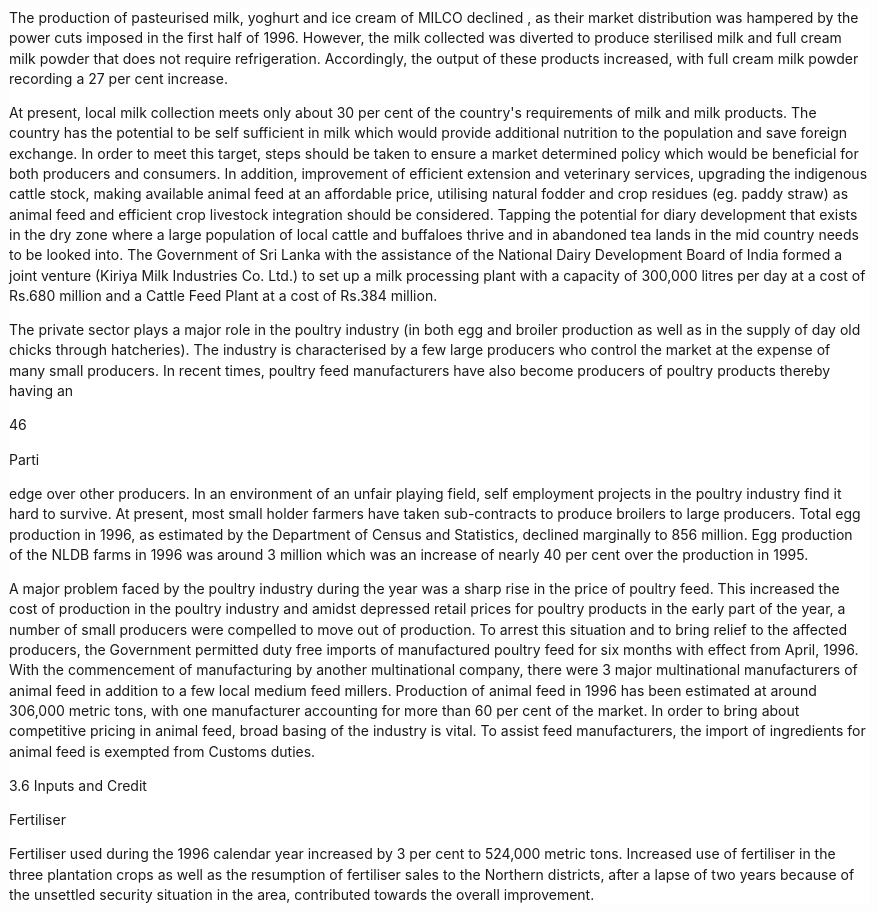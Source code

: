The production of pasteurised milk, yoghurt and ice cream of MILCO declined , as their market distribution was hampered by the power cuts imposed in the first half of 1996. However, the milk collected was diverted to pro­duce sterilised milk and full cream milk powder that does not require refrigeration. Accordingly, the output of these products increased, with full cream milk powder record­ing a 27 per cent increase.

At present, local milk collection meets only about 30 per cent of the country's requirements of milk and milk products. The country has the potential to be self sufficient in milk which would provide additional nutri­tion to the population and save foreign exchange. In or­der to meet this target, steps should be taken to ensure a market determined policy which would be beneficial for both producers and consumers. In addition, improvement of efficient extension and veterinary services, upgrad­ing the indigenous cattle stock, making available animal feed at an affordable price, utilising natural fodder and crop residues (eg. paddy straw) as animal feed and effi­cient crop livestock integration should be considered. Tapping the potential for diary development that exists in the dry zone where a large population of local cattle and buffaloes thrive and in abandoned tea lands in the mid country needs to be looked into. The Government of Sri Lanka with the assistance of the National Dairy Development Board of India formed a joint venture (Kiriya Milk Industries Co. Ltd.) to set up a milk pro­cessing plant with a capacity of 300,000 litres per day at a cost of Rs.680 million and a Cattle Feed Plant at a cost of Rs.384 million.

The private sector plays a major role in the poultry industry (in both egg and broiler production as well as in the supply of day old chicks through hatcheries). The industry is characterised by a few large producers who control the market at the expense of many small produc­ers. In recent times, poultry feed manufacturers have also become producers of poultry products thereby having an

46

Parti

edge over other producers. In an environment of an un­fair playing field, self employment projects in the poultry industry find it hard to survive. At present, most small holder farmers have taken sub-contracts to produce broil­ers to large producers. Total egg production in 1996, as estimated by the Department of Census and Statistics, declined marginally to 856 million. Egg production of the NLDB farms in 1996 was around 3 million which was an increase of nearly 40 per cent over the production in 1995.

A major problem faced by the poultry industry dur­ing the year was a sharp rise in the price of poultry feed. This increased the cost of production in the poultry in­dustry and amidst depressed retail prices for poultry products in the early part of the year, a number of small producers were compelled to move out of production. To arrest this situation and to bring relief to the affected producers, the Government permitted duty free imports of manufactured poultry feed for six months with effect from April, 1996. With the commencement of manu­facturing by another multinational company, there were 3 major multinational manufacturers of animal feed in addition to a few local medium feed millers. Produc­tion of animal feed in 1996 has been estimated at around 306,000 metric tons, with one manufacturer accounting for more than 60 per cent of the market. In order to bring about competitive pricing in animal feed, broad basing of the industry is vital. To assist feed manufactur­ers, the import of ingredients for animal feed is exempted from Customs duties.

3.6 Inputs and Credit

Fertiliser

Fertiliser used during the 1996 calendar year in­creased by 3 per cent to 524,000 metric tons. Increased use of fertiliser in the three plantation crops as well as the resumption of fertiliser sales to the Northern dis­tricts, after a lapse of two years because of the unsettled security situation in the area, contributed towards the overall improvement.
